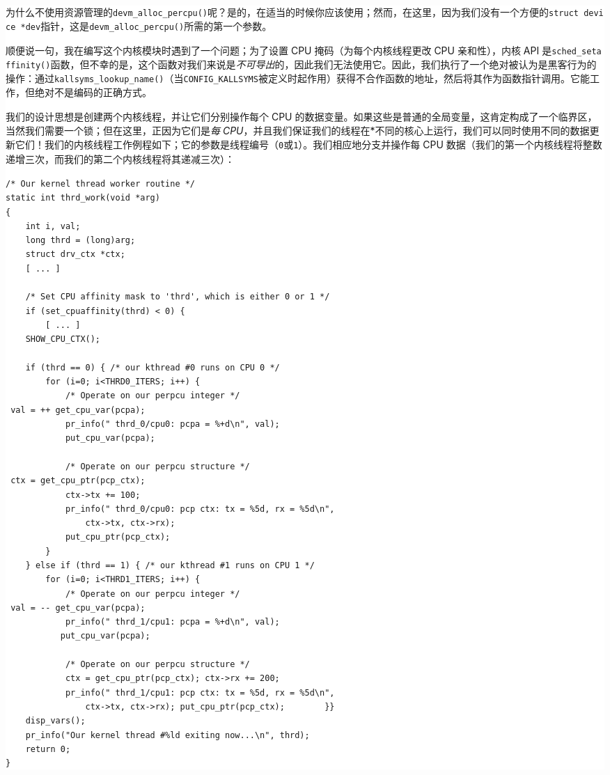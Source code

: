 为什么不使用资源管理的`devm_alloc_percpu()`呢？是的，在适当的时候你应该使用；然而，在这里，因为我们没有一个方便的`struct device *dev`指针，这是`devm_alloc_percpu()`所需的第一个参数。

顺便说一句，我在编写这个内核模块时遇到了一个问题；为了设置 CPU 掩码（为每个内核线程更改 CPU 亲和性），内核 API 是`sched_setaffinity()`函数，但不幸的是，这个函数对我们来说是*不可导出*的，因此我们无法使用它。因此，我们执行了一个绝对被认为是黑客行为的操作：通过`kallsyms_lookup_name()`（当`CONFIG_KALLSYMS`被定义时起作用）获得不合作函数的地址，然后将其作为函数指针调用。它能工作，但绝对不是编码的正确方式。

我们的设计思想是创建两个内核线程，并让它们分别操作每个 CPU 的数据变量。如果这些是普通的全局变量，这肯定构成了一个临界区，当然我们需要一个锁；但在这里，正因为它们是*每 CPU*，并且我们保证我们的线程在*不同的核心上运行，我们可以同时使用不同的数据更新它们！我们的内核线程工作例程如下；它的参数是线程编号（`0`或`1`）。我们相应地分支并操作每 CPU 数据（我们的第一个内核线程将整数递增三次，而我们的第二个内核线程将其递减三次）：

```
/* Our kernel thread worker routine */
static int thrd_work(void *arg)
{
    int i, val;
    long thrd = (long)arg;
    struct drv_ctx *ctx;
    [ ... ]

    /* Set CPU affinity mask to 'thrd', which is either 0 or 1 */
    if (set_cpuaffinity(thrd) < 0) {
        [ ... ]
    SHOW_CPU_CTX();

    if (thrd == 0) { /* our kthread #0 runs on CPU 0 */
        for (i=0; i<THRD0_ITERS; i++) {
            /* Operate on our perpcu integer */
 val = ++ get_cpu_var(pcpa);
            pr_info(" thrd_0/cpu0: pcpa = %+d\n", val);
            put_cpu_var(pcpa);

            /* Operate on our perpcu structure */
 ctx = get_cpu_ptr(pcp_ctx);
            ctx->tx += 100;
            pr_info(" thrd_0/cpu0: pcp ctx: tx = %5d, rx = %5d\n",
                ctx->tx, ctx->rx);
            put_cpu_ptr(pcp_ctx);
        }
    } else if (thrd == 1) { /* our kthread #1 runs on CPU 1 */
        for (i=0; i<THRD1_ITERS; i++) {
            /* Operate on our perpcu integer */
 val = -- get_cpu_var(pcpa);
            pr_info(" thrd_1/cpu1: pcpa = %+d\n", val);
           put_cpu_var(pcpa);

            /* Operate on our perpcu structure */
            ctx = get_cpu_ptr(pcp_ctx); ctx->rx += 200;
            pr_info(" thrd_1/cpu1: pcp ctx: tx = %5d, rx = %5d\n",
                ctx->tx, ctx->rx); put_cpu_ptr(pcp_ctx);        }}
    disp_vars();
    pr_info("Our kernel thread #%ld exiting now...\n", thrd);
    return 0;
}
```
